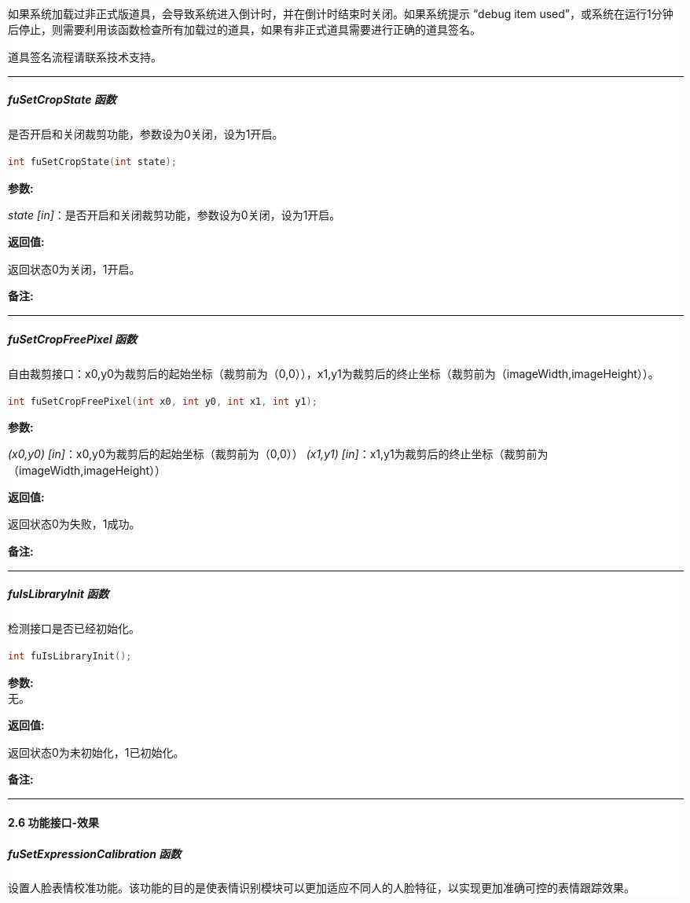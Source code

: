 如果系统加载过非正式版道具，会导致系统进入倒计时，并在倒计时结束时关闭。如果系统提示 “debug item used”，或系统在运行1分钟后停止，则需要利用该函数检查所有加载过的道具，如果有非正式道具需要进行正确的道具签名。

道具签名流程请联系技术支持。  

------
##### fuSetCropState 函数
是否开启和关闭裁剪功能，参数设为0关闭，设为1开启。
```C
int fuSetCropState(int state);
```
__参数:__  

*state [in]*：是否开启和关闭裁剪功能，参数设为0关闭，设为1开启。

__返回值:__  

返回状态0为关闭，1开启。

__备注:__  

------
##### fuSetCropFreePixel 函数
自由裁剪接口：x0,y0为裁剪后的起始坐标（裁剪前为（0,0）），x1,y1为裁剪后的终止坐标（裁剪前为（imageWidth,imageHeight））。
```C
int fuSetCropFreePixel(int x0, int y0, int x1, int y1);
```
__参数:__  

*(x0,y0) [in]*：x0,y0为裁剪后的起始坐标（裁剪前为（0,0））
*(x1,y1) [in]*：x1,y1为裁剪后的终止坐标（裁剪前为（imageWidth,imageHeight））

__返回值:__  

返回状态0为失败，1成功。

__备注:__  

------
##### fuIsLibraryInit 函数
检测接口是否已经初始化。
```C
int fuIsLibraryInit();
```
__参数:__  
无。

__返回值:__  

返回状态0为未初始化，1已初始化。

__备注:__  

------

#### 2.6 功能接口-效果
##### fuSetExpressionCalibration 函数
设置人脸表情校准功能。该功能的目的是使表情识别模块可以更加适应不同人的人脸特征，以实现更加准确可控的表情跟踪效果。
